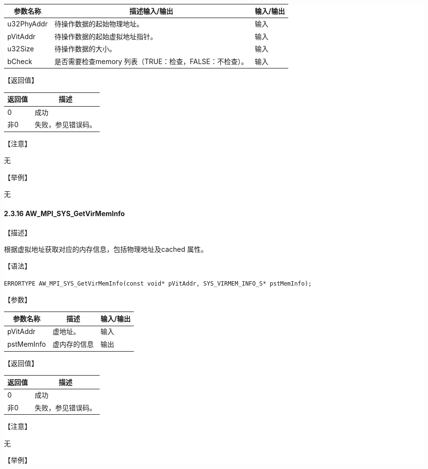 | 参数名称   | 描述输入/输出                                          | 输入/输出 |
| ---------- | ------------------------------------------------------ | --------- |
| u32PhyAddr | 待操作数据的起始物理地址。                             | 输入      |
| pVitAddr   | 待操作数据的起始虚拟地址指针。                         | 输入      |
| u32Size    | 待操作数据的大小。                                     | 输入      |
| bCheck     | 是否需要检查memory 列表（TRUE：检查，FALSE：不检查）。 | 输入      |

【返回值】

| 返回值 | 描述               |
| ------ | ------------------ |
| 0      | 成功               |
| 非0    | 失败，参见错误码。 |

【注意】

无

【举例】

无

#### 2.3.16 AW_MPI_SYS_GetVirMemInfo

【描述】

根据虚拟地址获取对应的内存信息，包括物理地址及cached 属性。

【语法】

```
ERRORTYPE AW_MPI_SYS_GetVirMemInfo(const void* pVitAddr, SYS_VIRMEM_INFO_S* pstMemInfo);
```

【参数】

| 参数名称   | 描述         | 输入/输出 |
| ---------- | ------------ | --------- |
| pVitAddr   | 虚地址。     | 输入      |
| pstMemInfo | 虚内存的信息 | 输出      |

【返回值】

| 返回值 | 描述               |
| ------ | ------------------ |
| 0      | 成功               |
| 非0    | 失败，参见错误码。 |

【注意】

无

【举例】
